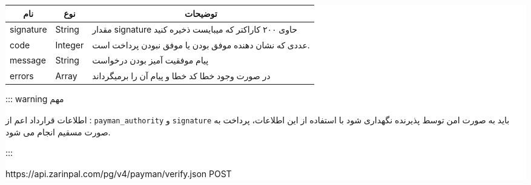 

<table>
  <thead>
    <tr>
      <th>نام</th>
      <th>نوع</th>
      <th>توضیحات</th>
    </tr>
  </thead>
  <tbody>
    <tr>
      <td>signature</td>
      <td>String</td>
      <td>مقدار signature حاوی ۲۰۰ کاراکتر که میبایست ذخیره کنید</td>
    </tr>
    <tr>
      <td>code</td>
      <td>Integer</td>
      <td>عددی كه نشان دهنده موفق بودن یا موفق نبودن پرداخت است.</td>
    </tr>
    <tr>
      <td>message</td>
      <td>String</td>
      <td>پیام موفقیت آمیز بودن درخواست</td>
    </tr>
    <tr>
      <td>errors</td>
      <td>Array</td>
      <td>در صورت وجود خطا کد خطا و پیام آن را برمیگرداند</td>
    </tr>
  </tbody>
</table>


::: warning مهم

<div class="warning-box">


اطلاعات قرارداد اعم از : `payman_authority` و `signature` باید به صورت امن توسط پذیرنده نگهداری شود با استفاده از این
اطلاعات، پرداخت به صورت مسقیم انجام می شود.

</div>

:::

</div>

<div class="left-section">

<div class="token">
<span style="text-align: left">https://api.zarinpal.com/pg/v4/payman/verify.json</span>
 <span class="badge post">POST</span>
</div>
